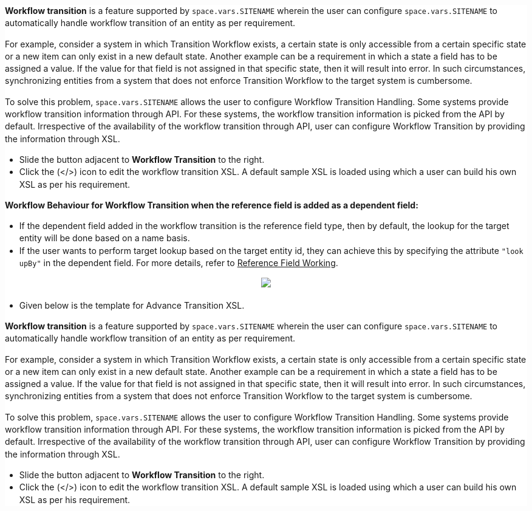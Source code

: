 **Workflow transition** is a feature supported by <code class="expression">space.vars.SITENAME</code> wherein the user can configure <code class="expression">space.vars.SITENAME</code> to automatically handle workflow transition of an entity as per requirement.

For example, consider a system in which Transition Workflow exists, a certain state is only accessible from a certain specific state or a new item can only exist in a new default state. Another example can be a requirement in which a state a field has to be assigned a value. If the value for that field is not assigned in that specific state, then it will result into error. In such circumstances, synchronizing entities from a system that does not enforce Transition Workflow to the target system is cumbersome.

To solve this problem, <code class="expression">space.vars.SITENAME</code> allows the user to configure Workflow Transition Handling. Some systems provide workflow transition information through API. For these systems, the workflow transition information is picked from the API by default. Irrespective of the availability of the workflow transition through API, user can configure Workflow Transition by providing the information through XSL.

* Slide the button adjacent to **Workflow Transition** to the right.
* Click the (</>) icon to edit the workflow transition XSL. A default sample XSL is loaded using which a user can build his own XSL as per his requirement.

**Workflow Behaviour for Workflow Transition when the reference field is added as a dependent field:**

* If the dependent field added in the workflow transition is the reference field type, then by default, the lookup for the target entity will be done based on a name basis.
* If the user wants to perform target lookup based on the target entity id, they can achieve this by specifying the attribute `"lookupBy"` in the dependent field. For more details, refer to [Reference Field Working](mapping-configuration.md#reference-field).

<p align="center">
  <img src="../assets/Mapping_Configuration_Image_32.PNG" width="900" />
</p>


* Given below is the template for Advance Transition XSL.

**Workflow transition** is a feature supported by <code class="expression">space.vars.SITENAME</code> wherein the user can configure <code class="expression">space.vars.SITENAME</code> to automatically handle workflow transition of an entity as per requirement.

For example, consider a system in which Transition Workflow exists, a certain state is only accessible from a certain specific state or a new item can only exist in a new default state. Another example can be a requirement in which a state a field has to be assigned a value. If the value for that field is not assigned in that specific state, then it will result into error. In such circumstances, synchronizing entities from a system that does not enforce Transition Workflow to the target system is cumbersome.

To solve this problem, <code class="expression">space.vars.SITENAME</code> allows the user to configure Workflow Transition Handling. Some systems provide workflow transition information through API. For these systems, the workflow transition information is picked from the API by default. Irrespective of the availability of the workflow transition through API, user can configure Workflow Transition by providing the information through XSL.

* Slide the button adjacent to **Workflow Transition** to the right.
* Click the (</>) icon to edit the workflow transition XSL. A default sample XSL is loaded using which a user can build his own XSL as per his requirement.
